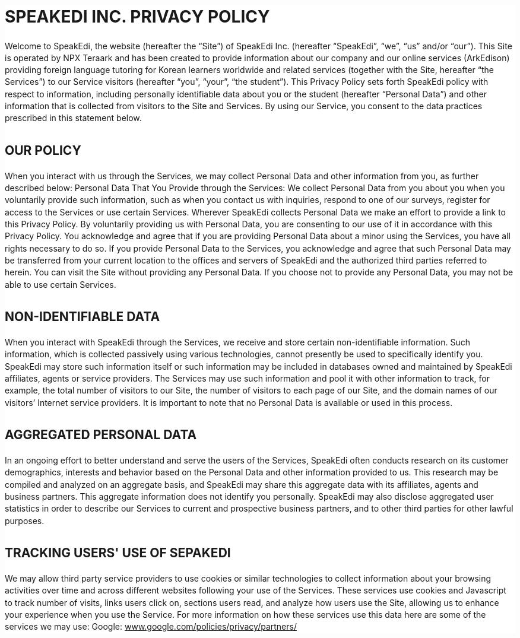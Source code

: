 # SPEAKEDI INC. PRIVACY POLICY
Welcome to SpeakEdi, the website (hereafter the “Site”) of SpeakEdi Inc. (hereafter “SpeakEdi”, “we”, “us” and/or “our”). This Site is operated by NPX Teraark and has been created to provide information about our company and our online services (ArkEdison) providing foreign language tutoring for Korean learners worldwide and related services (together with the Site, hereafter “the Services”) to our Service visitors (hereafter “you”, “your”, “the student”).
This Privacy Policy sets forth SpeakEdi policy with respect to information, including personally identifiable data about you or the student (hereafter “Personal Data”) and other information that is collected from visitors to the Site and Services. By using our Service, you consent to the data practices prescribed in this statement below.

## OUR POLICY
When you interact with us through the Services, we may collect Personal Data and other information from you, as further described below:
Personal Data That You Provide through the Services: We collect Personal Data from you about you when you voluntarily provide such information, such as when you contact us with inquiries, respond to one of our surveys, register for access to the Services or use certain Services. Wherever SpeakEdi collects Personal Data we make an effort to provide a link to this Privacy Policy.
By voluntarily providing us with Personal Data, you are consenting to our use of it in accordance with this Privacy Policy. You acknowledge and agree that if you are providing Personal Data about a minor using the Services, you have all rights necessary to do so. If you provide Personal Data to the Services, you acknowledge and agree that such Personal Data may be transferred from your current location to the offices and servers of SpeakEdi and the authorized third parties referred to herein.
You can visit the Site without providing any Personal Data. If you choose not to provide any Personal Data, you may not be able to use certain Services.

## NON-IDENTIFIABLE DATA
When you interact with SpeakEdi through the Services, we receive and store certain non-identifiable information. Such information, which is collected passively using various technologies, cannot presently be used to specifically identify you. SpeakEdi may store such information itself or such information may be included in databases owned and maintained by SpeakEdi affiliates, agents or service providers. The Services may use such information and pool it with other information to track, for example, the total number of visitors to our Site, the number of visitors to each page of our Site, and the domain names of our visitors’ Internet service providers. It is important to note that no Personal Data is available or used in this process.

## AGGREGATED PERSONAL DATA
In an ongoing effort to better understand and serve the users of the Services, SpeakEdi often conducts research on its customer demographics, interests and behavior based on the Personal Data and other information provided to us. This research may be compiled and analyzed on an aggregate basis, and SpeakEdi may share this aggregate data with its affiliates, agents and business partners. This aggregate information does not identify you personally. SpeakEdi may also disclose aggregated user statistics in order to describe our Services to current and prospective business partners, and to other third parties for other lawful purposes.

## TRACKING USERS' USE OF SEPAKEDI
We may allow third party service providers to use cookies or similar technologies to collect information about your browsing activities over time and across different websites following your use of the Services. These services use cookies and Javascript to track number of visits, links users click on, sections users read, and analyze how users use the Site, allowing us to enhance your experience when you use the Service.
For more information on how these services use this data here are some of the services we may use: Google: www.google.com/policies/privacy/partners/
 
